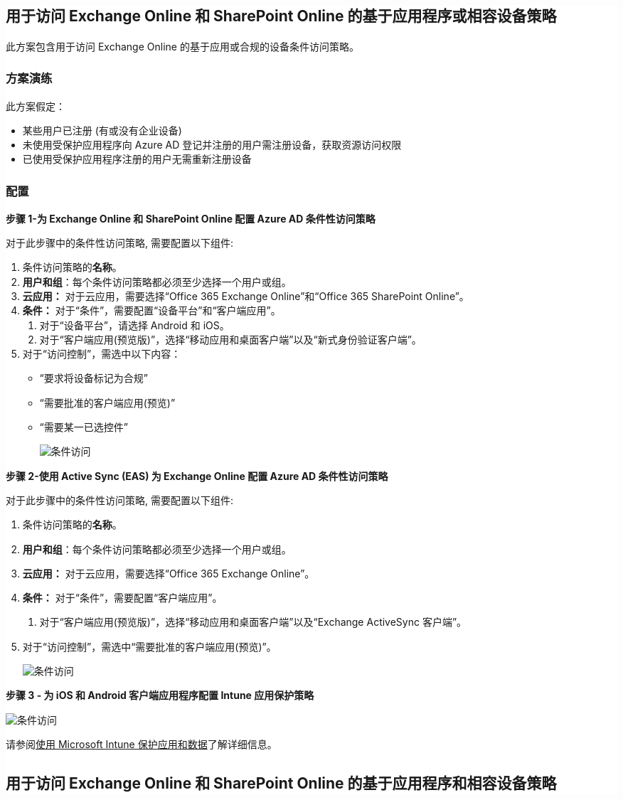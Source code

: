 ## <a name="app-based-or-compliant-device-policy-for-exchange-online-and-sharepoint-online"></a>用于访问 Exchange Online 和 SharePoint Online 的基于应用程序或相容设备策略

此方案包含用于访问 Exchange Online 的基于应用或合规的设备条件访问策略。

### <a name="scenario-playbook"></a>方案演练

此方案假定：
 
- 某些用户已注册 (有或没有企业设备)
- 未使用受保护应用程序向 Azure AD 登记并注册的用户需注册设备，获取资源访问权限
- 已使用受保护应用程序注册的用户无需重新注册设备

### <a name="configuration"></a>配置

**步骤 1-为 Exchange Online 和 SharePoint Online 配置 Azure AD 条件性访问策略**

对于此步骤中的条件性访问策略, 需要配置以下组件:

1. 条件访问策略的**名称**。
1. **用户和组**：每个条件访问策略都必须至少选择一个用户或组。
1. **云应用：** 对于云应用，需要选择“Office 365 Exchange Online”和“Office 365 SharePoint Online”。 
1. **条件：** 对于“条件”，需要配置“设备平台”和“客户端应用”。 
   1. 对于“设备平台”，请选择 Android 和 iOS。
   1. 对于“客户端应用(预览版)”，选择“移动应用和桌面客户端”以及“新式身份验证客户端”。
1. 对于“访问控制”，需选中以下内容：
   - “要求将设备标记为合规”
   - “需要批准的客户端应用(预览)”
   - “需要某一已选控件”   
 
      ![条件访问](./media/app-based-conditional-access/11.png)

**步骤 2-使用 Active Sync (EAS) 为 Exchange Online 配置 Azure AD 条件性访问策略**

对于此步骤中的条件性访问策略, 需要配置以下组件:

1. 条件访问策略的**名称**。
1. **用户和组**：每个条件访问策略都必须至少选择一个用户或组。
1. **云应用：** 对于云应用，需要选择“Office 365 Exchange Online”。 
1. **条件：** 对于“条件”，需要配置“客户端应用”。 
   1. 对于“客户端应用(预览版)”，选择“移动应用和桌面客户端”以及“Exchange ActiveSync 客户端”。
1. 对于“访问控制”，需选中“需要批准的客户端应用(预览)”。
 
   ![条件访问](./media/app-based-conditional-access/11.png)

**步骤 3 - 为 iOS 和 Android 客户端应用程序配置 Intune 应用保护策略**

![条件访问](./media/app-based-conditional-access/09.png)

请参阅[使用 Microsoft Intune 保护应用和数据](https://docs.microsoft.com/intune-classic/deploy-use/protect-apps-and-data-with-microsoft-intune)了解详细信息。

## <a name="app-based-and-compliant-device-policy-for-exchange-online-and-sharepoint-online"></a>用于访问 Exchange Online 和 SharePoint Online 的基于应用程序和相容设备策略

